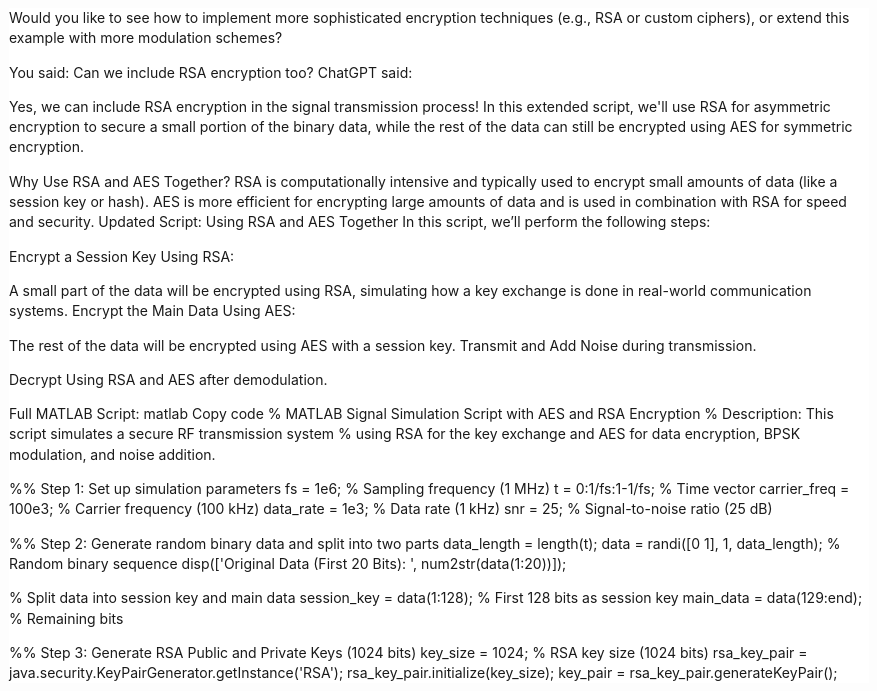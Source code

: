 Would you like to see how to implement more sophisticated encryption techniques (e.g., RSA or custom ciphers), or extend this example with more modulation schemes?





You said:
Can we include RSA encryption too?
ChatGPT said:

Yes, we can include RSA encryption in the signal transmission process! In this extended script, we'll use RSA for asymmetric encryption to secure a small portion of the binary data, while the rest of the data can still be encrypted using AES for symmetric encryption.

Why Use RSA and AES Together?
RSA is computationally intensive and typically used to encrypt small amounts of data (like a session key or hash).
AES is more efficient for encrypting large amounts of data and is used in combination with RSA for speed and security.
Updated Script: Using RSA and AES Together
In this script, we’ll perform the following steps:

Encrypt a Session Key Using RSA:

A small part of the data will be encrypted using RSA, simulating how a key exchange is done in real-world communication systems.
Encrypt the Main Data Using AES:

The rest of the data will be encrypted using AES with a session key.
Transmit and Add Noise during transmission.

Decrypt Using RSA and AES after demodulation.

Full MATLAB Script:
matlab
Copy code
% MATLAB Signal Simulation Script with AES and RSA Encryption
% Description: This script simulates a secure RF transmission system
% using RSA for the key exchange and AES for data encryption, BPSK modulation, and noise addition.

%% Step 1: Set up simulation parameters
fs = 1e6; % Sampling frequency (1 MHz)
t = 0:1/fs:1-1/fs; % Time vector
carrier_freq = 100e3; % Carrier frequency (100 kHz)
data_rate = 1e3; % Data rate (1 kHz)
snr = 25; % Signal-to-noise ratio (25 dB)

%% Step 2: Generate random binary data and split into two parts
data_length = length(t);
data = randi([0 1], 1, data_length); % Random binary sequence
disp(['Original Data (First 20 Bits): ', num2str(data(1:20))]);

% Split data into session key and main data
session_key = data(1:128); % First 128 bits as session key
main_data = data(129:end); % Remaining bits

%% Step 3: Generate RSA Public and Private Keys (1024 bits)
key_size = 1024; % RSA key size (1024 bits)
rsa_key_pair = java.security.KeyPairGenerator.getInstance('RSA');
rsa_key_pair.initialize(key_size);
key_pair = rsa_key_pair.generateKeyPair();
